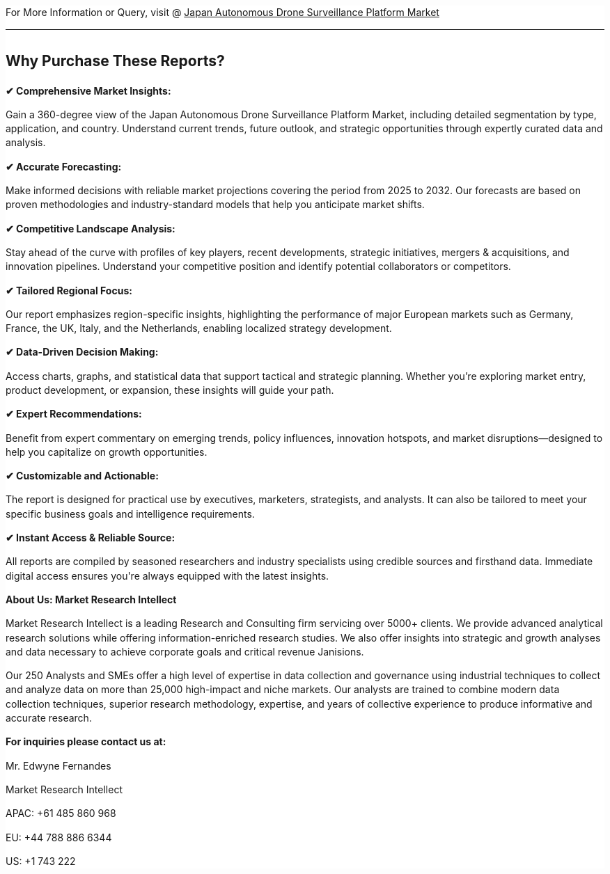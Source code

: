 For More Information or Query, visit&nbsp;@</strong>&nbsp;</span><span class="font-[700]"><a href="https://www.marketresearchintellect.com/product/global-autonomous-drone-surveillance-platform-market-size-and-forecast/?utm_source=Linkedin&utm_medium=841" target="_blank" data-tracking-control-name="article-ssr-frontend-pulse_little-text-block" data-tracking-will-navigate="" data-test-link="">Japan Autonomous Drone Surveillance Platform Market</a></span></p></blockquote><hr /><h2>Why Purchase These Reports?</h2><p><strong>✔ Comprehensive Market Insights:</strong></p><p>Gain a 360-degree view of the Japan Autonomous Drone Surveillance Platform Market, including detailed segmentation by type, application, and country. Understand current trends, future outlook, and strategic opportunities through expertly curated data and analysis.</p><p><strong>✔ Accurate Forecasting:</strong></p><p>Make informed decisions with reliable market projections covering the period from 2025 to 2032. Our forecasts are based on proven methodologies and industry-standard models that help you anticipate market shifts.</p><p><strong>✔ Competitive Landscape Analysis:</strong></p><p>Stay ahead of the curve with profiles of key players, recent developments, strategic initiatives, mergers &amp; acquisitions, and innovation pipelines. Understand your competitive position and identify potential collaborators or competitors.</p><p><strong>✔ Tailored Regional Focus:</strong></p><p>Our report emphasizes region-specific insights, highlighting the performance of major European markets such as Germany, France, the UK, Italy, and the Netherlands, enabling localized strategy development.</p><p><strong>✔ Data-Driven Decision Making:</strong></p><p>Access charts, graphs, and statistical data that support tactical and strategic planning. Whether you&rsquo;re exploring market entry, product development, or expansion, these insights will guide your path.</p><p><strong>✔ Expert Recommendations:</strong></p><p>Benefit from expert commentary on emerging trends, policy influences, innovation hotspots, and market disruptions&mdash;designed to help you capitalize on growth opportunities.</p><p><strong>✔ Customizable and Actionable:</strong></p><p>The report is designed for practical use by executives, marketers, strategists, and analysts. It can also be tailored to meet your specific business goals and intelligence requirements.</p><p><strong>✔ Instant Access &amp; Reliable Source:</strong></p><p>All reports are compiled by seasoned researchers and industry specialists using credible sources and firsthand data. Immediate digital access ensures you're always equipped with the latest insights.</p><p><strong><span class="font-[700]">About Us: Market Research Intellect</span></strong></p><p><span class="">Market Research Intellect is a leading Research and Consulting firm servicing over 5000+ clients. We provide advanced analytical research solutions while offering information-enriched research studies.&nbsp;</span>We also offer insights into strategic and growth analyses and data necessary to achieve corporate goals and critical revenue Janisions.</p><p><span class="">Our 250 Analysts and SMEs offer a high level of expertise in data collection and governance using industrial techniques to collect and analyze data on more than 25,000 high-impact and niche markets. Our analysts are trained to combine modern data collection techniques, superior research methodology, expertise, and years of collective experience to produce informative and accurate research.</span></p><p><strong>For inquiries please contact us at:</strong></p><p>Mr. Edwyne Fernandes</p><p>Market Research Intellect</p><p>APAC: +61 485 860 968</p><p>EU: +44 788 886 6344</p><p>US: +1 743 222